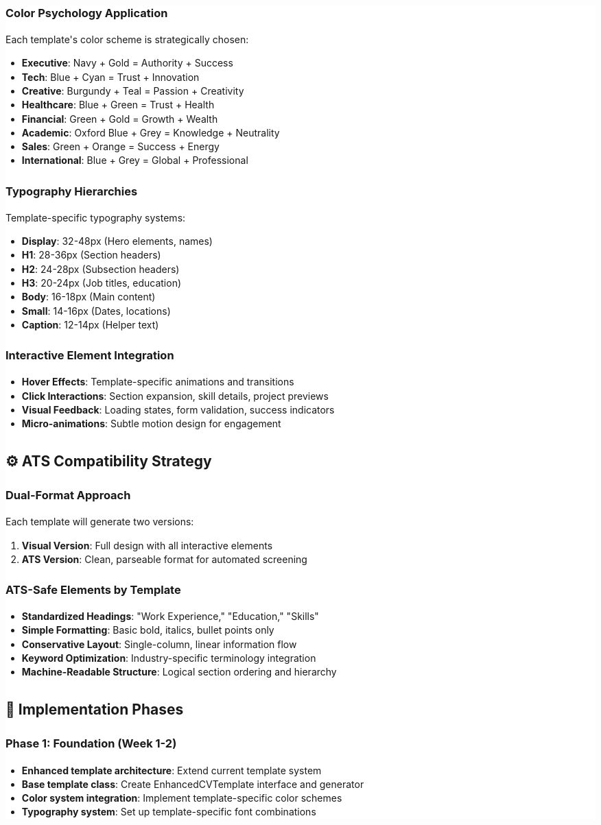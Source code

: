 ### Color Psychology Application
Each template's color scheme is strategically chosen:
- **Executive**: Navy + Gold = Authority + Success
- **Tech**: Blue + Cyan = Trust + Innovation  
- **Creative**: Burgundy + Teal = Passion + Creativity
- **Healthcare**: Blue + Green = Trust + Health
- **Financial**: Green + Gold = Growth + Wealth
- **Academic**: Oxford Blue + Grey = Knowledge + Neutrality
- **Sales**: Green + Orange = Success + Energy
- **International**: Blue + Grey = Global + Professional

### Typography Hierarchies
Template-specific typography systems:
- **Display**: 32-48px (Hero elements, names)
- **H1**: 28-36px (Section headers)
- **H2**: 24-28px (Subsection headers) 
- **H3**: 20-24px (Job titles, education)
- **Body**: 16-18px (Main content)
- **Small**: 14-16px (Dates, locations)
- **Caption**: 12-14px (Helper text)

### Interactive Element Integration
- **Hover Effects**: Template-specific animations and transitions
- **Click Interactions**: Section expansion, skill details, project previews
- **Visual Feedback**: Loading states, form validation, success indicators
- **Micro-animations**: Subtle motion design for engagement

## ⚙️ ATS Compatibility Strategy

### Dual-Format Approach
Each template will generate two versions:
1. **Visual Version**: Full design with all interactive elements
2. **ATS Version**: Clean, parseable format for automated screening

### ATS-Safe Elements by Template
- **Standardized Headings**: "Work Experience," "Education," "Skills"
- **Simple Formatting**: Basic bold, italics, bullet points only
- **Conservative Layout**: Single-column, linear information flow
- **Keyword Optimization**: Industry-specific terminology integration
- **Machine-Readable Structure**: Logical section ordering and hierarchy

## 🔧 Implementation Phases

### Phase 1: Foundation (Week 1-2)
- **Enhanced template architecture**: Extend current template system
- **Base template class**: Create EnhancedCVTemplate interface and generator
- **Color system integration**: Implement template-specific color schemes
- **Typography system**: Set up template-specific font combinations
